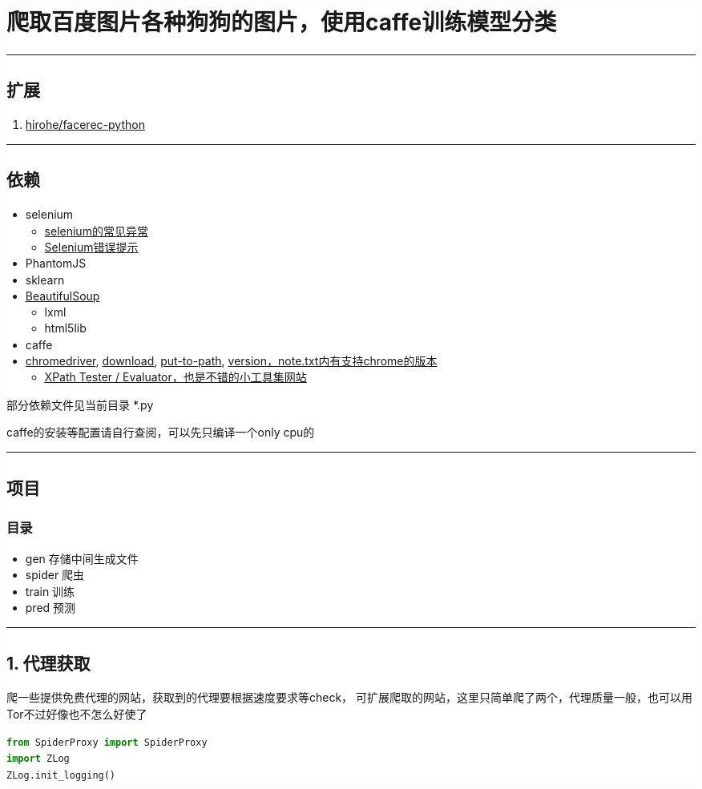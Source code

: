 # 爬取百度图片各种狗狗的图片，使用caffe训练模型分类

______
## 扩展

1. [hirohe/facerec-python](https://github.com/hirohe/facerec-python)

______
## 依赖

* selenium
    * [selenium的常见异常](http://blog.csdn.net/u010983763/article/details/77196619)
    * [Selenium错误提示](http://blog.csdn.net/mufenglin01/article/details/72627675)
* PhantomJS
* sklearn
* [BeautifulSoup](http://beautifulsoup.readthedocs.io/zh_CN/latest/)
    * lxml
    * html5lib
* caffe
* [chromedriver](https://www.cnblogs.com/buchiany/p/6379305.html), [download](http://npm.taobao.org/mirrors/chromedriver/), [put-to-path](https://github.com/SeleniumHQ/selenium/wiki/ChromeDriver), [version，note.txt内有支持chrome的版本](http://blog.csdn.net/leejeff/article/details/52935706)
    * [XPath Tester / Evaluator，也是不错的小工具集网站](https://www.freeformatter.com/xpath-tester.html)

部分依赖文件见当前目录 \*.py

caffe的安装等配置请自行查阅，可以先只编译一个only cpu的


______
## 项目

### 目录

- gen 存储中间生成文件
- spider 爬虫
- train 训练
- pred 预测

______
## 1. 代理获取

爬一些提供免费代理的网站，获取到的代理要根据速度要求等check，
可扩展爬取的网站，这里只简单爬了两个，代理质量一般，也可以用
Tor不过好像也不怎么好使了



```python
from SpiderProxy import SpiderProxy
import ZLog
ZLog.init_logging()
```
